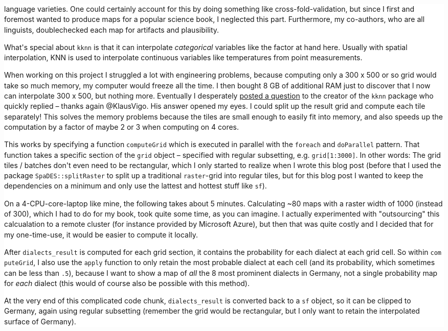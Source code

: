 language varieties. One could certainly account for this by doing
something like cross-fold-validation, but since I first and foremost
wanted to produce maps for a popular science book, I neglected this
part. Furthermore, my co-authors, who are all linguists, doublechecked
each map for artifacts and plausibility.

What's special about `kknn` is that it can interpolate *categorical*
variables like the factor at hand here. Usually with spatial
interpolation, KNN is used to interpolate continuous variables like
temperatures from point measurements.

When working on this project I struggled a lot with engineering
problems, because computing only a 300 x 500 or so grid would take so
much memory, my computer would freeze all the time. I then bought 8 GB
of additional RAM just to discover that I now can interpolate 300 x 500,
but nothing more. Eventually I desperately [posted a
question](https://github.com/KlausVigo/kknn/issues/8) to the creator of
the `kknn` package who quickly replied – thanks again @KlausVigo. His
answer opened my eyes. I could split up the result grid and compute each
tile separately! This solves the memory problems because the tiles are
small enough to easily fit into memory, and also speeds up the
computation by a factor of maybe 2 or 3 when computing on 4 cores.

This works by specifying a function `computeGrid` which is executed in
parallel with the `foreach` and `doParallel` pattern. That function
takes a specific section of the `grid` object – specified with regular
subsetting, e.g. `grid[1:3000]`. In other words: The grid tiles /
batches don't even need to be rectangular, which I only started to
realize when I wrote this blog post (before that I used the package
`SpaDES::splitRaster` to split up a traditional `raster`-grid into
regular tiles, but for this blog post I wanted to keep the dependencies
on a minimum and only use the lattest and hottest stuff like `sf`).

On a 4-CPU-core-laptop like mine, the following takes about 5 minutes.
Calculating ~80 maps with a raster width of 1000 (instead of 300), which
I had to do for my book, took quite some time, as you can imagine. I
actually experimented with "outsourcing" this calcualation to a remote
cluster (for instance provided by Microsoft Azure), but then that was
quite costly and I decided that for my one-time-use, it would be easier
to compute it locally.

After `dialects_result` is computed for each grid section, it contains
the probability for each dialect at each grid cell. So within
`computeGrid`, I also use the `apply` function to only retain the most
probable dialect at each cell (and its probability, which sometimes can
be less than `.5`), because I want to show a map of *all* the 8 most
prominent dialects in Germany, not a single probability map for *each*
dialect (this would of course also be possible with this method).

At the very end of this complicated code chunk, `dialects_result` is
converted back to a `sf` object, so it can be clipped to Germany, again
using regular subsetting (remember the grid would be rectangular, but I
only want to retain the interpolated surface of Germany).
